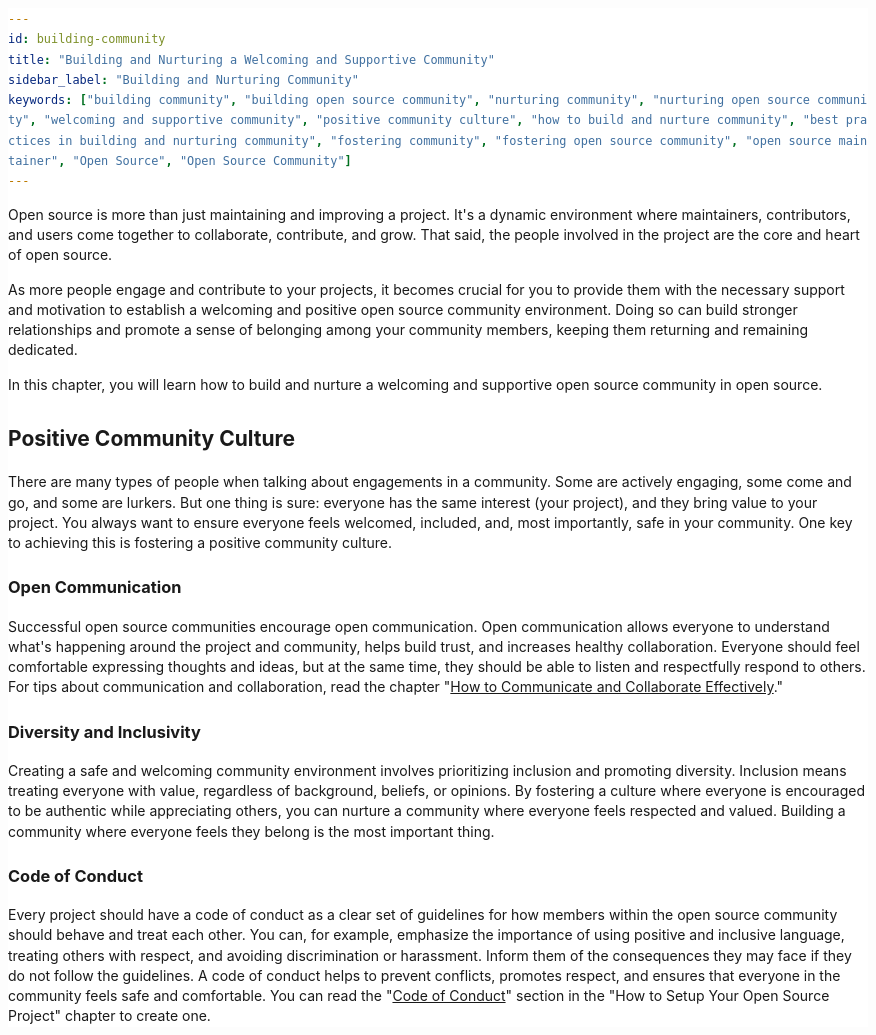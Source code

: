 ```yaml
---
id: building-community
title: "Building and Nurturing a Welcoming and Supportive Community"
sidebar_label: "Building and Nurturing Community"
keywords: ["building community", "building open source community", "nurturing community", "nurturing open source community", "welcoming and supportive community", "positive community culture", "how to build and nurture community", "best practices in building and nurturing community", "fostering community", "fostering open source community", "open source maintainer", "Open Source", "Open Source Community"]
---
```


Open source is more than just maintaining and improving a project. It's a dynamic environment where maintainers, contributors, and users come together to collaborate, contribute, and grow. That said, the people involved in the project are the core and heart of open source.

As more people engage and contribute to your projects, it becomes crucial for you to provide them with the necessary support and motivation to establish a welcoming and positive open source community environment. Doing so can build stronger relationships and promote a sense of belonging among your community members, keeping them returning and remaining dedicated.

In this chapter, you will learn how to build and nurture a welcoming and supportive open source community in open source.

## Positive Community Culture

There are many types of people when talking about engagements in a community. Some are actively engaging, some come and go, and some are lurkers. But one thing is sure: everyone has the same interest (your project), and they bring value to your project. You always want to ensure everyone feels welcomed, included, and, most importantly, safe in your community. One key to achieving this is fostering a positive community culture.

### Open Communication

Successful open source communities encourage open communication. Open communication allows everyone to understand what's happening around the project and community, helps build trust, and increases healthy collaboration. Everyone should feel comfortable expressing thoughts and ideas, but at the same time, they should be able to listen and respectfully respond to others. For tips about communication and collaboration, read the chapter "[How to Communicate and Collaborate Effectively](communication-and-collaboration.md)."

### Diversity and Inclusivity

Creating a safe and welcoming community environment involves prioritizing inclusion and promoting diversity. Inclusion means treating everyone with value, regardless of background, beliefs, or opinions. By fostering a culture where everyone is encouraged to be authentic while appreciating others, you can nurture a community where everyone feels respected and valued. Building a community where everyone feels they belong is the most important thing.

### Code of Conduct

Every project should have a code of conduct as a clear set of guidelines for how members within the open source community should behave and treat each other. You can, for example, emphasize the importance of using positive and inclusive language, treating others with respect, and avoiding discrimination or harassment. Inform them of the consequences they may face if they do not follow the guidelines. A code of conduct helps to prevent conflicts, promotes respect, and ensures that everyone in the community feels safe and comfortable. You can read the "[Code of Conduct](how-to-setup-your-project.md#code-of-conduct)" section in the "How to Setup Your Open Source Project" chapter to create one.
